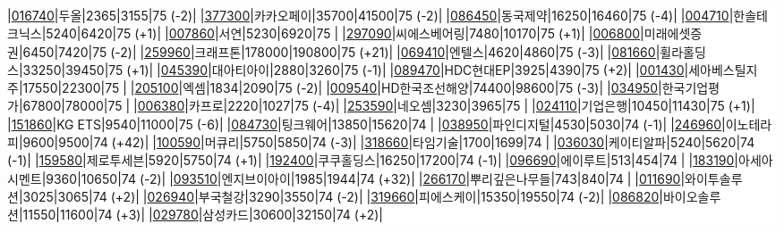 |[016740](https://finance.daum.net/quotes/A016740)|두올|2365|3155|75 (-2)|
|[377300](https://finance.daum.net/quotes/A377300)|카카오페이|35700|41500|75 (-2)|
|[086450](https://finance.daum.net/quotes/A086450)|동국제약|16250|16460|75 (-4)|
|[004710](https://finance.daum.net/quotes/A004710)|한솔테크닉스|5240|6420|75 (+1)|
|[007860](https://finance.daum.net/quotes/A007860)|서연|5230|6920|75 |
|[297090](https://finance.daum.net/quotes/A297090)|씨에스베어링|7480|10170|75 (+1)|
|[006800](https://finance.daum.net/quotes/A006800)|미래에셋증권|6450|7420|75 (-2)|
|[259960](https://finance.daum.net/quotes/A259960)|크래프톤|178000|190800|75 (+21)|
|[069410](https://finance.daum.net/quotes/A069410)|엔텔스|4620|4860|75 (-3)|
|[081660](https://finance.daum.net/quotes/A081660)|휠라홀딩스|33250|39450|75 (+1)|
|[045390](https://finance.daum.net/quotes/A045390)|대아티아이|2880|3260|75 (-1)|
|[089470](https://finance.daum.net/quotes/A089470)|HDC현대EP|3925|4390|75 (+2)|
|[001430](https://finance.daum.net/quotes/A001430)|세아베스틸지주|17550|22300|75 |
|[205100](https://finance.daum.net/quotes/A205100)|엑셈|1834|2090|75 (-2)|
|[009540](https://finance.daum.net/quotes/A009540)|HD한국조선해양|74400|98600|75 (-3)|
|[034950](https://finance.daum.net/quotes/A034950)|한국기업평가|67800|78000|75 |
|[006380](https://finance.daum.net/quotes/A006380)|카프로|2220|1027|75 (-4)|
|[253590](https://finance.daum.net/quotes/A253590)|네오셈|3230|3965|75 |
|[024110](https://finance.daum.net/quotes/A024110)|기업은행|10450|11430|75 (+1)|
|[151860](https://finance.daum.net/quotes/A151860)|KG ETS|9540|11000|75 (-6)|
|[084730](https://finance.daum.net/quotes/A084730)|팅크웨어|13850|15620|74 |
|[038950](https://finance.daum.net/quotes/A038950)|파인디지털|4530|5030|74 (-1)|
|[246960](https://finance.daum.net/quotes/A246960)|이노테라피|9600|9500|74 (+42)|
|[100590](https://finance.daum.net/quotes/A100590)|머큐리|5750|5850|74 (-3)|
|[318660](https://finance.daum.net/quotes/A318660)|타임기술|1700|1699|74 |
|[036030](https://finance.daum.net/quotes/A036030)|케이티알파|5240|5620|74 (-1)|
|[159580](https://finance.daum.net/quotes/A159580)|제로투세븐|5920|5750|74 (+1)|
|[192400](https://finance.daum.net/quotes/A192400)|쿠쿠홀딩스|16250|17200|74 (-1)|
|[096690](https://finance.daum.net/quotes/A096690)|에이루트|513|454|74 |
|[183190](https://finance.daum.net/quotes/A183190)|아세아시멘트|9360|10650|74 (-2)|
|[093510](https://finance.daum.net/quotes/A093510)|엔지브이아이|1985|1944|74 (+32)|
|[266170](https://finance.daum.net/quotes/A266170)|뿌리깊은나무들|743|840|74 |
|[011690](https://finance.daum.net/quotes/A011690)|와이투솔루션|3025|3065|74 (+2)|
|[026940](https://finance.daum.net/quotes/A026940)|부국철강|3290|3550|74 (-2)|
|[319660](https://finance.daum.net/quotes/A319660)|피에스케이|15350|19550|74 (-2)|
|[086820](https://finance.daum.net/quotes/A086820)|바이오솔루션|11550|11600|74 (+3)|
|[029780](https://finance.daum.net/quotes/A029780)|삼성카드|30600|32150|74 (+2)|